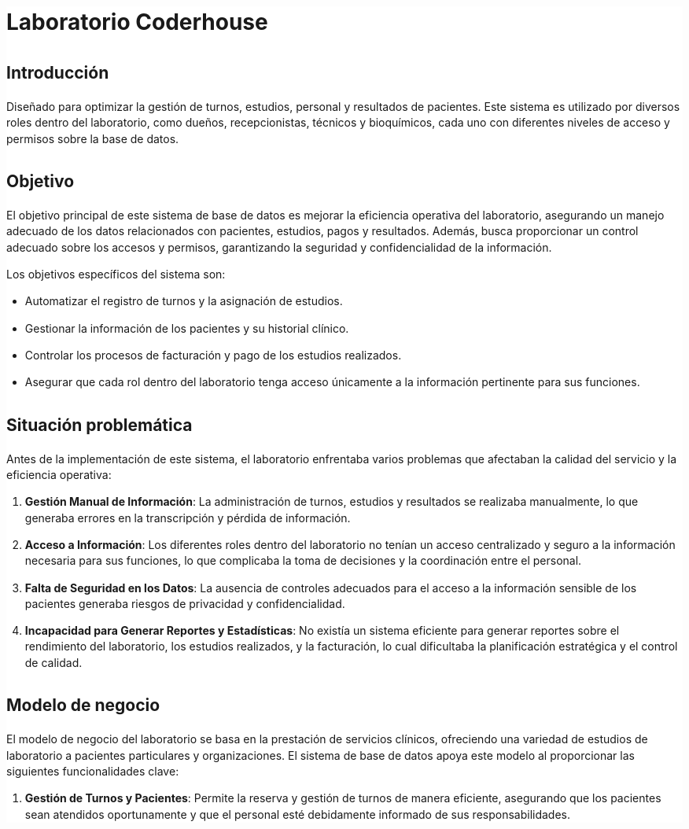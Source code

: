 ﻿# Laboratorio Coderhouse

## Introducción

Diseñado para optimizar la gestión de turnos, estudios, personal y resultados de pacientes. Este sistema es utilizado por diversos roles dentro del laboratorio, como dueños, recepcionistas, técnicos y bioquímicos, cada uno con diferentes niveles de acceso y permisos sobre la base de datos.

## Objetivo

El objetivo principal de este sistema de base de datos es mejorar la eficiencia operativa del laboratorio, asegurando un manejo adecuado de los datos relacionados con pacientes, estudios, pagos y resultados. Además, busca proporcionar un control adecuado sobre los accesos y permisos, garantizando la seguridad y confidencialidad de la información.

Los objetivos específicos del sistema son:

- Automatizar el registro de turnos y la asignación de estudios.

- Gestionar la información de los pacientes y su historial clínico.

- Controlar los procesos de facturación y pago de los estudios realizados.

- Asegurar que cada rol dentro del laboratorio tenga acceso únicamente a la información pertinente para sus funciones.

## Situación problemática

Antes de la implementación de este sistema, el laboratorio enfrentaba varios problemas que afectaban la calidad del servicio y la eficiencia operativa:

1.  **Gestión Manual de Información**: La administración de turnos, estudios y resultados se realizaba manualmente, lo que generaba errores en la transcripción y pérdida de información.

2.  **Acceso a Información**: Los diferentes roles dentro del laboratorio no tenían un acceso centralizado y seguro a la información necesaria para sus funciones, lo que complicaba la toma de decisiones y la coordinación entre el personal.

3.  **Falta de Seguridad en los Datos**: La ausencia de controles adecuados para el acceso a la información sensible de los pacientes generaba riesgos de privacidad y confidencialidad.

4.  **Incapacidad para Generar Reportes y Estadísticas**: No existía un sistema eficiente para generar reportes sobre el rendimiento del laboratorio, los estudios realizados, y la facturación, lo cual dificultaba la planificación estratégica y el control de calidad.

## Modelo de negocio

El modelo de negocio del laboratorio se basa en la prestación de servicios clínicos, ofreciendo una variedad de estudios de laboratorio a pacientes particulares y organizaciones. El sistema de base de datos apoya este modelo al proporcionar las siguientes funcionalidades clave:

1.  **Gestión de Turnos y Pacientes**: Permite la reserva y gestión de turnos de manera eficiente, asegurando que los pacientes sean atendidos oportunamente y que el personal esté debidamente informado de sus responsabilidades.
